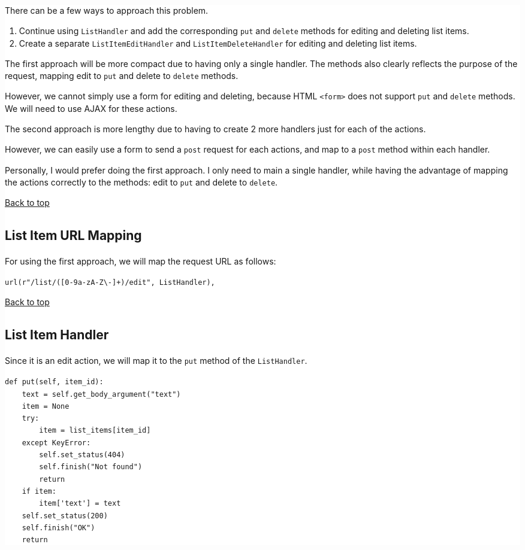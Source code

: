 There can be a few ways to approach this problem.

1. Continue using `ListHandler` and add the corresponding `put` and `delete` methods for editing and deleting list items.
2. Create a separate `ListItemEditHandler` and `ListItemDeleteHandler` for editing and deleting list items.

The first approach will be more compact due to having only a single handler. The methods also clearly reflects the purpose of the request, mapping edit to `put` and delete to `delete` methods.

However, we cannot simply use a form for editing and deleting, because HTML `<form>` does not support `put` and `delete` methods. We will need to use AJAX for these actions.

The second approach is more lengthy due to having to create 2 more handlers just for each of the actions.

However, we can easily use a form to send a `post` request for each actions, and map to a `post` method within each handler.

Personally, I would prefer doing the first approach. I only need to main a single handler, while having the advantage of mapping the actions correctly to the methods: edit to `put` and delete to `delete`.

[Back to top](#table-of-contents)

## List Item URL Mapping

For using the first approach, we will map the request URL as follows:

```
url(r"/list/([0-9a-zA-Z\-]+)/edit", ListHandler),
```

[Back to top](#table-of-contents)

## List Item Handler

Since it is an edit action, we will map it to the `put` method of the `ListHandler`.

```
def put(self, item_id):
    text = self.get_body_argument("text")
    item = None
    try:
        item = list_items[item_id]
    except KeyError:
        self.set_status(404)
        self.finish("Not found")
        return
    if item:
        item['text'] = text
    self.set_status(200)
    self.finish("OK")
    return
```
